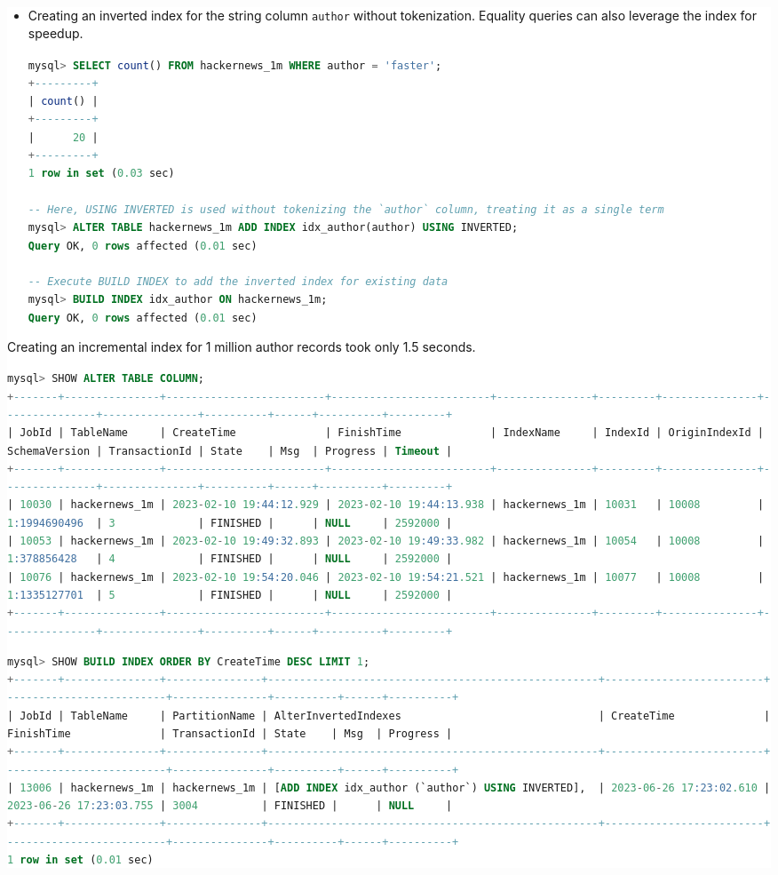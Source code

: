 - Creating an inverted index for the string column `author` without tokenization. Equality queries can also leverage the index for speedup.

  ```sql
  mysql> SELECT count() FROM hackernews_1m WHERE author = 'faster';
  +---------+
  | count() |
  +---------+
  |      20 |
  +---------+
  1 row in set (0.03 sec)
  
  -- Here, USING INVERTED is used without tokenizing the `author` column, treating it as a single term
  mysql> ALTER TABLE hackernews_1m ADD INDEX idx_author(author) USING INVERTED;
  Query OK, 0 rows affected (0.01 sec)
  
  -- Execute BUILD INDEX to add the inverted index for existing data
  mysql> BUILD INDEX idx_author ON hackernews_1m;
  Query OK, 0 rows affected (0.01 sec)
  
Creating an incremental index for 1 million author records took only 1.5 seconds.

```sql
mysql> SHOW ALTER TABLE COLUMN;
+-------+---------------+-------------------------+-------------------------+---------------+---------+---------------+---------------+---------------+----------+------+----------+---------+
| JobId | TableName     | CreateTime              | FinishTime              | IndexName     | IndexId | OriginIndexId | SchemaVersion | TransactionId | State    | Msg  | Progress | Timeout |
+-------+---------------+-------------------------+-------------------------+---------------+---------+---------------+---------------+---------------+----------+------+----------+---------+
| 10030 | hackernews_1m | 2023-02-10 19:44:12.929 | 2023-02-10 19:44:13.938 | hackernews_1m | 10031   | 10008         | 1:1994690496  | 3             | FINISHED |      | NULL     | 2592000 |
| 10053 | hackernews_1m | 2023-02-10 19:49:32.893 | 2023-02-10 19:49:33.982 | hackernews_1m | 10054   | 10008         | 1:378856428   | 4             | FINISHED |      | NULL     | 2592000 |
| 10076 | hackernews_1m | 2023-02-10 19:54:20.046 | 2023-02-10 19:54:21.521 | hackernews_1m | 10077   | 10008         | 1:1335127701  | 5             | FINISHED |      | NULL     | 2592000 |
+-------+---------------+-------------------------+-------------------------+---------------+---------+---------------+---------------+---------------+----------+------+----------+---------+
```

```sql
mysql> SHOW BUILD INDEX ORDER BY CreateTime DESC LIMIT 1;
+-------+---------------+---------------+----------------------------------------------------+-------------------------+-------------------------+---------------+----------+------+----------+
| JobId | TableName     | PartitionName | AlterInvertedIndexes                               | CreateTime              | FinishTime              | TransactionId | State    | Msg  | Progress |
+-------+---------------+---------------+----------------------------------------------------+-------------------------+-------------------------+---------------+----------+------+----------+
| 13006 | hackernews_1m | hackernews_1m | [ADD INDEX idx_author (`author`) USING INVERTED],  | 2023-06-26 17:23:02.610 | 2023-06-26 17:23:03.755 | 3004          | FINISHED |      | NULL     |
+-------+---------------+---------------+----------------------------------------------------+-------------------------+-------------------------+---------------+----------+------+----------+
1 row in set (0.01 sec)
```
